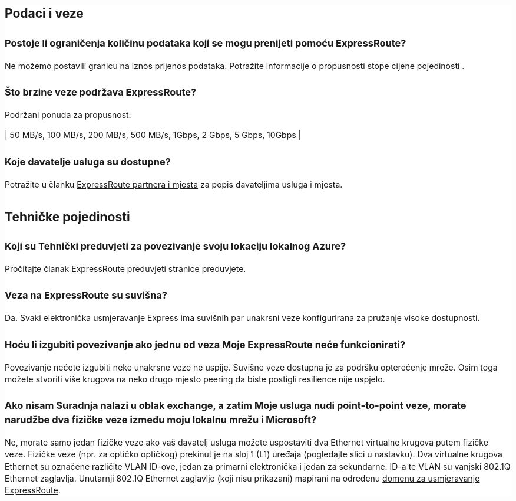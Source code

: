 ## <a name="data-and-connections"></a>Podaci i veze

### <a name="are-there-limits-on-the-amount-of-data-that-i-can-transfer-using-expressroute"></a>Postoje li ograničenja količinu podataka koji se mogu prenijeti pomoću ExpressRoute?
Ne možemo postavili granicu na iznos prijenos podataka. Potražite informacije o propusnosti stope [cijene pojedinosti](https://azure.microsoft.com/pricing/details/expressroute/) .

### <a name="what-connection-speeds-are-supported-by-expressroute"></a>Što brzine veze podržava ExpressRoute?
Podržani ponuda za propusnost:

| 50 MB/s, 100 MB/s, 200 MB/s, 500 MB/s, 1Gbps, 2 Gbps, 5 Gbps, 10Gbps |

### <a name="which-service-providers-are-available"></a>Koje davatelje usluga su dostupne?
Potražite u članku [ExpressRoute partnera i mjesta](expressroute-locations.md) za popis davateljima usluga i mjesta.

## <a name="technical-details"></a>Tehničke pojedinosti

### <a name="what-are-the-technical-requirements-for-connecting-my-on-premises-location-to-azure"></a>Koji su Tehnički preduvjeti za povezivanje svoju lokaciju lokalnog Azure?
Pročitajte članak [ExpressRoute preduvjeti stranice](expressroute-prerequisites.md) preduvjete.

### <a name="are-connections-to-expressroute-redundant"></a>Veza na ExpressRoute su suvišna?
Da. Svaki elektronička usmjeravanje Express ima suvišnih par unakrsni veze konfigurirana za pružanje visoke dostupnosti.

### <a name="will-i-lose-connectivity-if-one-of-my-expressroute-links-fail"></a>Hoću li izgubiti povezivanje ako jednu od veza Moje ExpressRoute neće funkcionirati?
Povezivanje nećete izgubiti neke unakrsne veze ne uspije. Suvišne veze dostupna je za podršku opterećenje mreže. Osim toga možete stvoriti više krugova na neko drugo mjesto peering da biste postigli resilience nije uspjelo.

### <a name="onep2plink"></a>Ako nisam Suradnja nalazi u oblak exchange, a zatim Moje usluga nudi point-to-point veze, morate narudžbe dva fizičke veze između moju lokalnu mrežu i Microsoft? 
Ne, morate samo jedan fizičke veze ako vaš davatelj usluga možete uspostaviti dva Ethernet virtualne krugova putem fizičke veze. Fizičke veze (npr. za optičko optičkog) prekinut je na sloj 1 (L1) uređaja (pogledajte slici u nastavku). Dva virtualne krugova Ethernet su označene različite VLAN ID-ove, jedan za primarni elektronička i jedan za sekundarne. ID-a te VLAN su vanjski 802.1Q Ethernet zaglavlja. Unutarnji 802.1Q Ethernet zaglavlje (koji nisu prikazani) mapirani na određenu [domenu za usmjeravanje ExpressRoute](expressroute-circuit-peerings.md). 
